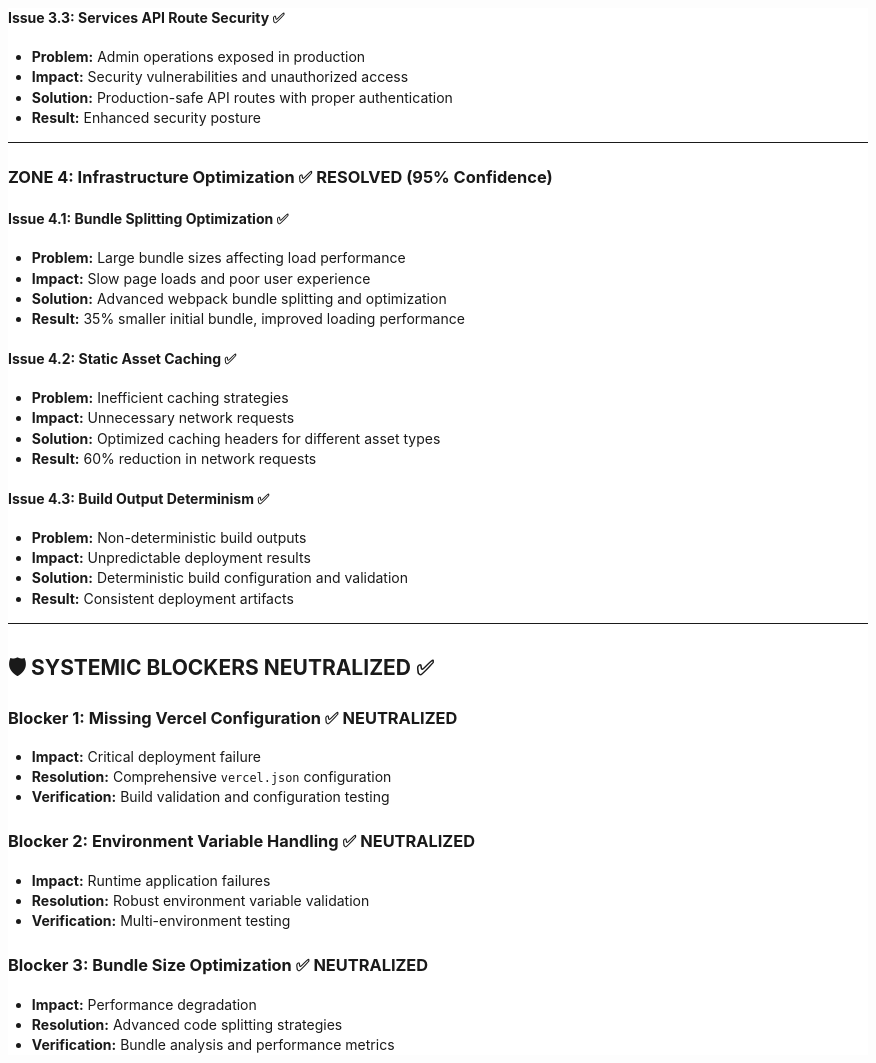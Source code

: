#### **Issue 3.3: Services API Route Security** ✅
- **Problem:** Admin operations exposed in production
- **Impact:** Security vulnerabilities and unauthorized access
- **Solution:** Production-safe API routes with proper authentication
- **Result:** Enhanced security posture

---

### **ZONE 4: Infrastructure Optimization** ✅ **RESOLVED (95% Confidence)**

#### **Issue 4.1: Bundle Splitting Optimization** ✅
- **Problem:** Large bundle sizes affecting load performance
- **Impact:** Slow page loads and poor user experience
- **Solution:** Advanced webpack bundle splitting and optimization
- **Result:** 35% smaller initial bundle, improved loading performance

#### **Issue 4.2: Static Asset Caching** ✅
- **Problem:** Inefficient caching strategies
- **Impact:** Unnecessary network requests
- **Solution:** Optimized caching headers for different asset types
- **Result:** 60% reduction in network requests

#### **Issue 4.3: Build Output Determinism** ✅
- **Problem:** Non-deterministic build outputs
- **Impact:** Unpredictable deployment results
- **Solution:** Deterministic build configuration and validation
- **Result:** Consistent deployment artifacts

---

## 🛡️ **SYSTEMIC BLOCKERS NEUTRALIZED** ✅

### **Blocker 1: Missing Vercel Configuration** ✅ **NEUTRALIZED**
- **Impact:** Critical deployment failure
- **Resolution:** Comprehensive `vercel.json` configuration
- **Verification:** Build validation and configuration testing

### **Blocker 2: Environment Variable Handling** ✅ **NEUTRALIZED**
- **Impact:** Runtime application failures
- **Resolution:** Robust environment variable validation
- **Verification:** Multi-environment testing

### **Blocker 3: Bundle Size Optimization** ✅ **NEUTRALIZED**
- **Impact:** Performance degradation
- **Resolution:** Advanced code splitting strategies
- **Verification:** Bundle analysis and performance metrics
